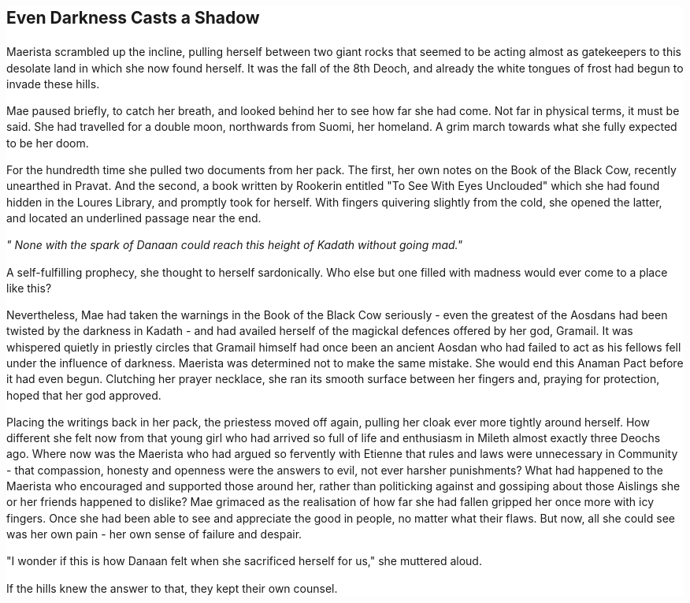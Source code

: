 ## Even Darkness Casts a Shadow

Maerista scrambled up the incline, pulling herself between two giant rocks that
seemed to be acting almost as gatekeepers to this desolate land in which she
now found herself. It was the fall of the 8th Deoch, and already the white
tongues of frost had begun to invade these hills.

Mae paused briefly, to catch her breath, and looked behind her to see how far
she had come. Not far in physical terms, it must be said. She had travelled for
a double moon, northwards from Suomi, her homeland. A grim march towards what
she fully expected to be her doom.

For the hundredth time she pulled two documents from her pack. The first, her
own notes on the Book of the Black Cow, recently unearthed in Pravat. And the
second, a book written by Rookerin entitled "To See With Eyes Unclouded" which
she had found hidden in the Loures Library, and promptly took for herself. With
fingers quivering slightly from the cold, she opened the latter, and located an
underlined passage near the end.

_" None with the spark of Danaan could reach this height of Kadath without
going mad."_

A self-fulfilling prophecy, she thought to herself sardonically. Who else but
one filled with madness would ever come to a place like this?

Nevertheless, Mae had taken the warnings in the Book of the Black Cow
seriously - even the greatest of the Aosdans had been twisted by the darkness
in Kadath - and had availed herself of the magickal defences offered by her
god, Gramail. It was whispered quietly in priestly circles that Gramail himself
had once been an ancient Aosdan who had failed to act as his fellows fell under
the influence of darkness. Maerista was determined not to make the same
mistake. She would end this Anaman Pact before it had even begun. Clutching her
prayer necklace, she ran its smooth surface between her fingers and, praying
for protection, hoped that her god approved.

Placing the writings back in her pack, the priestess moved off again, pulling
her cloak ever more tightly around herself. How different she felt now from
that young girl who had arrived so full of life and enthusiasm in Mileth almost
exactly three Deochs ago. Where now was the Maerista who had argued so
fervently with Etienne that rules and laws were unnecessary in Community - that
compassion, honesty and openness were the answers to evil, not ever harsher
punishments? What had happened to the Maerista who encouraged and supported
those around her, rather than politicking against and gossiping about those
Aislings she or her friends happened to dislike? Mae grimaced as the
realisation of how far she had fallen gripped her once more with icy fingers.
Once she had been able to see and appreciate the good in people, no matter what
their flaws. But now, all she could see was her own pain - her own sense of
failure and despair.

"I wonder if this is how Danaan felt when she sacrificed herself for us," she
muttered aloud.

If the hills knew the answer to that, they kept their own counsel.
